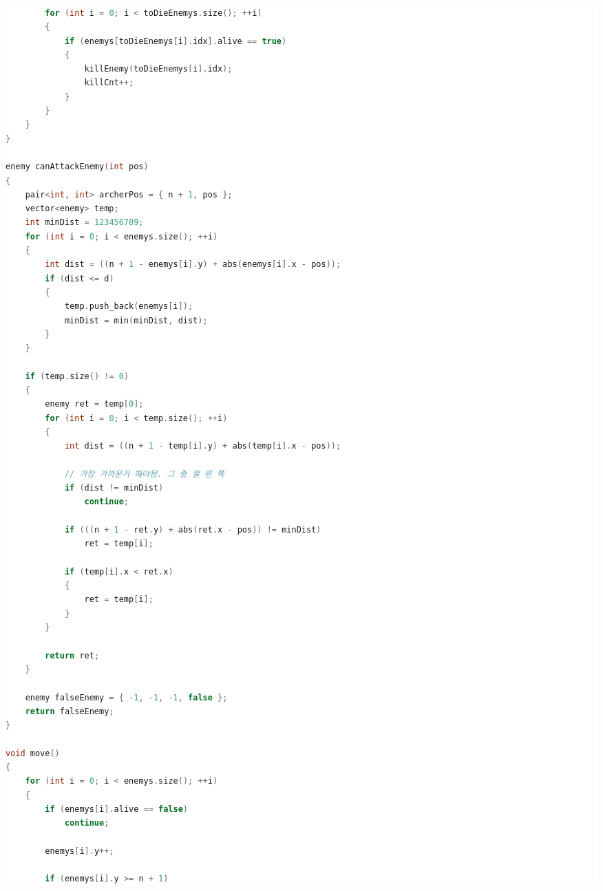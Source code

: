 ```cpp
		for (int i = 0; i < toDieEnemys.size(); ++i)
		{
			if (enemys[toDieEnemys[i].idx].alive == true)
			{
				killEnemy(toDieEnemys[i].idx);
				killCnt++;
			}
		}
	}
}

enemy canAttackEnemy(int pos)
{
	pair<int, int> archerPos = { n + 1, pos };
	vector<enemy> temp;
	int minDist = 123456789;
	for (int i = 0; i < enemys.size(); ++i)
	{
		int dist = ((n + 1 - enemys[i].y) + abs(enemys[i].x - pos));
		if (dist <= d)
		{
			temp.push_back(enemys[i]);
			minDist = min(minDist, dist);
		}
	}

	if (temp.size() != 0)
	{
		enemy ret = temp[0];
		for (int i = 0; i < temp.size(); ++i)
		{
			int dist = ((n + 1 - temp[i].y) + abs(temp[i].x - pos));

			// 가장 가까운거 해야됨. 그 중 젤 왼 쪽
			if (dist != minDist)
				continue;

			if (((n + 1 - ret.y) + abs(ret.x - pos)) != minDist)
				ret = temp[i];

			if (temp[i].x < ret.x)
			{
				ret = temp[i];
			}
		}

		return ret;
	}

	enemy falseEnemy = { -1, -1, -1, false };
	return falseEnemy;
}

void move()
{
	for (int i = 0; i < enemys.size(); ++i)
	{
		if (enemys[i].alive == false)
			continue;

		enemys[i].y++;

		if (enemys[i].y >= n + 1)
```